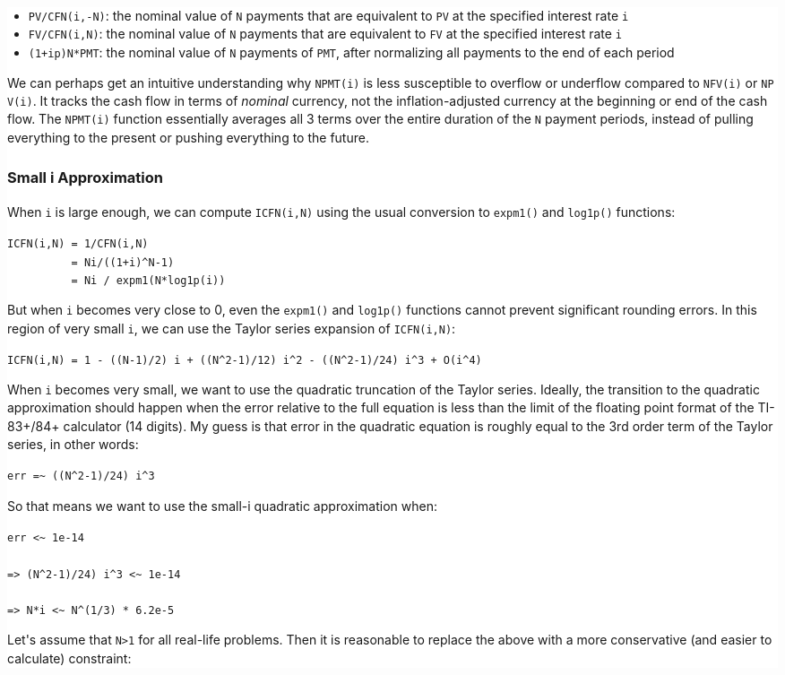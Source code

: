 - `PV/CFN(i,-N)`: the nominal value of `N` payments that are equivalent to `PV`
  at the specified interest rate `i`
- `FV/CFN(i,N)`: the nominal value of `N` payments that are equivalent to `FV`
  at the specified interest rate `i`
- `(1+ip)N*PMT`: the nominal value of `N` payments of `PMT`, after normalizing
  all payments to the end of each period

We can perhaps get an intuitive understanding why `NPMT(i)` is less susceptible
to overflow or underflow compared to `NFV(i)` or `NPV(i)`. It tracks the cash
flow in terms of *nominal* currency, not the inflation-adjusted currency at the
beginning or end of the cash flow. The `NPMT(i)` function essentially averages
all 3 terms over the entire duration of the `N` payment periods, instead of
pulling everything to the present or pushing everything to the future.

### Small i Approximation

When `i` is large enough, we can compute `ICFN(i,N)` using the usual conversion
to `expm1()` and `log1p()` functions:

```
ICFN(i,N) = 1/CFN(i,N)
          = Ni/((1+i)^N-1)
          = Ni / expm1(N*log1p(i))
```

But when `i` becomes very close to 0, even the `expm1()` and `log1p()` functions
cannot prevent significant rounding errors. In this region of very small `i`, we
can use the Taylor series expansion of `ICFN(i,N)`:

```
ICFN(i,N) = 1 - ((N-1)/2) i + ((N^2-1)/12) i^2 - ((N^2-1)/24) i^3 + O(i^4)
```

When `i` becomes very small, we want to use the quadratic truncation of the
Taylor series. Ideally, the transition to the quadratic approximation should
happen when the error relative to the full equation is less than the limit of
the floating point format of the TI-83+/84+ calculator (14 digits). My guess is
that error in the quadratic equation is roughly equal to the 3rd order term of
the Taylor series, in other words:

```
err =~ ((N^2-1)/24) i^3
```

So that means we want to use the small-i quadratic approximation when:

```
err <~ 1e-14

=> (N^2-1)/24) i^3 <~ 1e-14

=> N*i <~ N^(1/3) * 6.2e-5
```

Let's assume that `N>1` for all real-life problems. Then it is reasonable to
replace the above with a more conservative (and easier to calculate) constraint:

